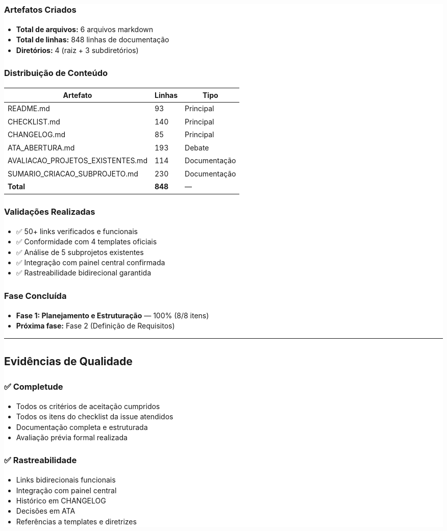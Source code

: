### Artefatos Criados
- **Total de arquivos:** 6 arquivos markdown
- **Total de linhas:** 848 linhas de documentação
- **Diretórios:** 4 (raiz + 3 subdiretórios)

### Distribuição de Conteúdo
| Artefato | Linhas | Tipo |
|----------|--------|------|
| README.md | 93 | Principal |
| CHECKLIST.md | 140 | Principal |
| CHANGELOG.md | 85 | Principal |
| ATA_ABERTURA.md | 193 | Debate |
| AVALIACAO_PROJETOS_EXISTENTES.md | 114 | Documentação |
| SUMARIO_CRIACAO_SUBPROJETO.md | 230 | Documentação |
| **Total** | **848** | — |

### Validações Realizadas
- ✅ 50+ links verificados e funcionais
- ✅ Conformidade com 4 templates oficiais
- ✅ Análise de 5 subprojetos existentes
- ✅ Integração com painel central confirmada
- ✅ Rastreabilidade bidirecional garantida

### Fase Concluída
- **Fase 1: Planejamento e Estruturação** — 100% (8/8 itens)
- **Próxima fase:** Fase 2 (Definição de Requisitos)

---

## Evidências de Qualidade

### ✅ Completude
- Todos os critérios de aceitação cumpridos
- Todos os itens do checklist da issue atendidos
- Documentação completa e estruturada
- Avaliação prévia formal realizada

### ✅ Rastreabilidade
- Links bidirecionais funcionais
- Integração com painel central
- Histórico em CHANGELOG
- Decisões em ATA
- Referências a templates e diretrizes
